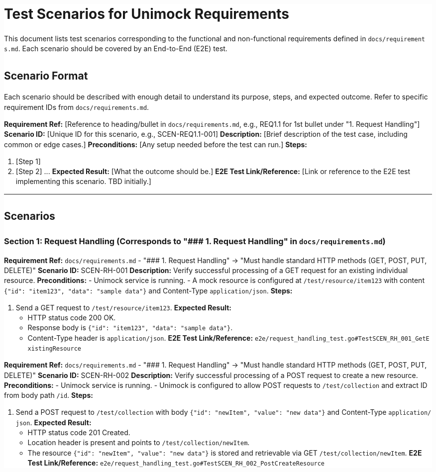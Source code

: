 # Test Scenarios for Unimock Requirements

This document lists test scenarios corresponding to the functional and non-functional requirements defined in `docs/requirements.md`. Each scenario should be covered by an End-to-End (E2E) test.

## Scenario Format

Each scenario should be described with enough detail to understand its purpose, steps, and expected outcome. Refer to specific requirement IDs from `docs/requirements.md`.

**Requirement Ref:** [Reference to heading/bullet in `docs/requirements.md`, e.g., REQ1.1 for 1st bullet under "1. Request Handling"]
**Scenario ID:** [Unique ID for this scenario, e.g., SCEN-REQ1.1-001]
**Description:** [Brief description of the test case, including common or edge cases.]
**Preconditions:** [Any setup needed before the test can run.]
**Steps:**
1. [Step 1]
2. [Step 2]
...
**Expected Result:** [What the outcome should be.]
**E2E Test Link/Reference:** [Link or reference to the E2E test implementing this scenario. TBD initially.]

---

## Scenarios

### Section 1: Request Handling (Corresponds to "### 1. Request Handling" in `docs/requirements.md`)

**Requirement Ref:** `docs/requirements.md` - "### 1. Request Handling" -> "Must handle standard HTTP methods (GET, POST, PUT, DELETE)"
**Scenario ID:** SCEN-RH-001
**Description:** Verify successful processing of a GET request for an existing individual resource.
**Preconditions:**
    - Unimock service is running.
    - A mock resource is configured at `/test/resource/item123` with content `{"id": "item123", "data": "sample data"}` and Content-Type `application/json`.
**Steps:**
1. Send a GET request to `/test/resource/item123`.
**Expected Result:**
    - HTTP status code 200 OK.
    - Response body is `{"id": "item123", "data": "sample data"}`.
    - Content-Type header is `application/json`.
**E2E Test Link/Reference:** `e2e/request_handling_test.go#TestSCEN_RH_001_GetExistingResource`

**Requirement Ref:** `docs/requirements.md` - "### 1. Request Handling" -> "Must handle standard HTTP methods (GET, POST, PUT, DELETE)"
**Scenario ID:** SCEN-RH-002
**Description:** Verify successful processing of a POST request to create a new resource.
**Preconditions:**
    - Unimock service is running.
    - Unimock is configured to allow POST requests to `/test/collection` and extract ID from body path `/id`.
**Steps:**
1. Send a POST request to `/test/collection` with body `{"id": "newItem", "value": "new data"}` and Content-Type `application/json`.
**Expected Result:**
    - HTTP status code 201 Created.
    - Location header is present and points to `/test/collection/newItem`.
    - The resource `{"id": "newItem", "value": "new data"}` is stored and retrievable via GET `/test/collection/newItem`.
**E2E Test Link/Reference:** `e2e/request_handling_test.go#TestSCEN_RH_002_PostCreateResource`